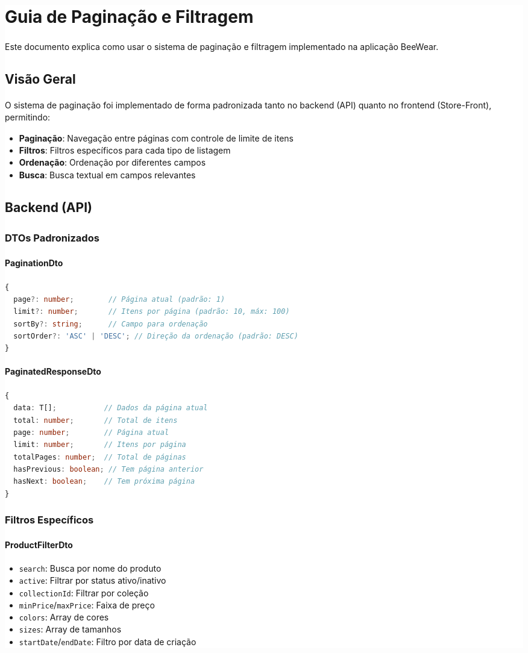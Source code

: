 # Guia de Paginação e Filtragem

Este documento explica como usar o sistema de paginação e filtragem implementado na aplicação BeeWear.

## Visão Geral

O sistema de paginação foi implementado de forma padronizada tanto no backend (API) quanto no frontend (Store-Front), permitindo:

- **Paginação**: Navegação entre páginas com controle de limite de itens
- **Filtros**: Filtros específicos para cada tipo de listagem
- **Ordenação**: Ordenação por diferentes campos
- **Busca**: Busca textual em campos relevantes

## Backend (API)

### DTOs Padronizados

#### PaginationDto
```typescript
{
  page?: number;        // Página atual (padrão: 1)
  limit?: number;       // Itens por página (padrão: 10, máx: 100)
  sortBy?: string;      // Campo para ordenação
  sortOrder?: 'ASC' | 'DESC'; // Direção da ordenação (padrão: DESC)
}
```

#### PaginatedResponseDto
```typescript
{
  data: T[];           // Dados da página atual
  total: number;       // Total de itens
  page: number;        // Página atual
  limit: number;       // Itens por página
  totalPages: number;  // Total de páginas
  hasPrevious: boolean; // Tem página anterior
  hasNext: boolean;    // Tem próxima página
}
```

### Filtros Específicos

#### ProductFilterDto
- `search`: Busca por nome do produto
- `active`: Filtrar por status ativo/inativo
- `collectionId`: Filtrar por coleção
- `minPrice`/`maxPrice`: Faixa de preço
- `colors`: Array de cores
- `sizes`: Array de tamanhos
- `startDate`/`endDate`: Filtro por data de criação
